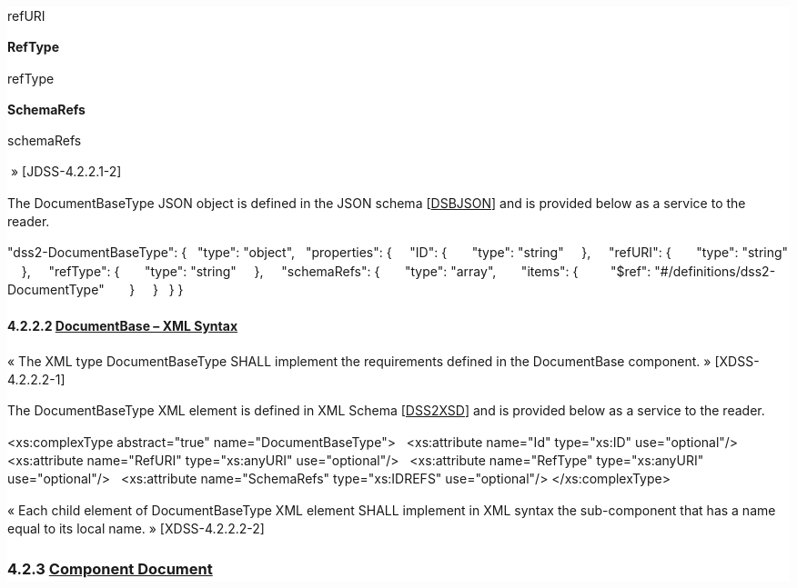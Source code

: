 refURI

**RefType**

refType

**SchemaRefs**

schemaRefs

 » [JDSS-4.2.2.1-2]

The DocumentBaseType JSON object is defined in the JSON schema [[DSBJSON](#refDSBJSON)] and is provided below as a service to the reader.

"dss2-DocumentBaseType": {
   "type": "object",
   "properties": {
     "ID": {
       "type": "string"
     },
     "refURI": {
       "type": "string"
     },
     "refType": {
       "type": "string"
     },
     "schemaRefs": {
       "type": "array",
       "items": {
         "\$ref": "\#/definitions/dss2-DocumentType"
       }
     }
   }
 }

#### 4.2.2.2 [DocumentBase – XML Syntax](#xml_DocumentBase)

« The XML type DocumentBaseType SHALL implement the requirements defined in the DocumentBase component. » [XDSS-4.2.2.2-1]

The DocumentBaseType XML element is defined in XML Schema [[DSS2XSD](#refDSS2XSD)] and is provided below as a service to the reader.

\<xs:complexType abstract="true" name="DocumentBaseType"\>
   \<xs:attribute name="Id" type="xs:ID" use="optional"/\>
   \<xs:attribute name="RefURI" type="xs:anyURI" use="optional"/\>
   \<xs:attribute name="RefType" type="xs:anyURI" use="optional"/\>
   \<xs:attribute name="SchemaRefs" type="xs:IDREFS" use="optional"/\>
 \</xs:complexType\>

« Each child element of DocumentBaseType XML element SHALL implement in XML syntax the sub-component that has a name equal to its local name. » [XDSS-4.2.2.2-2]

### 4.2.3 [Component Document](#componentDocument)
